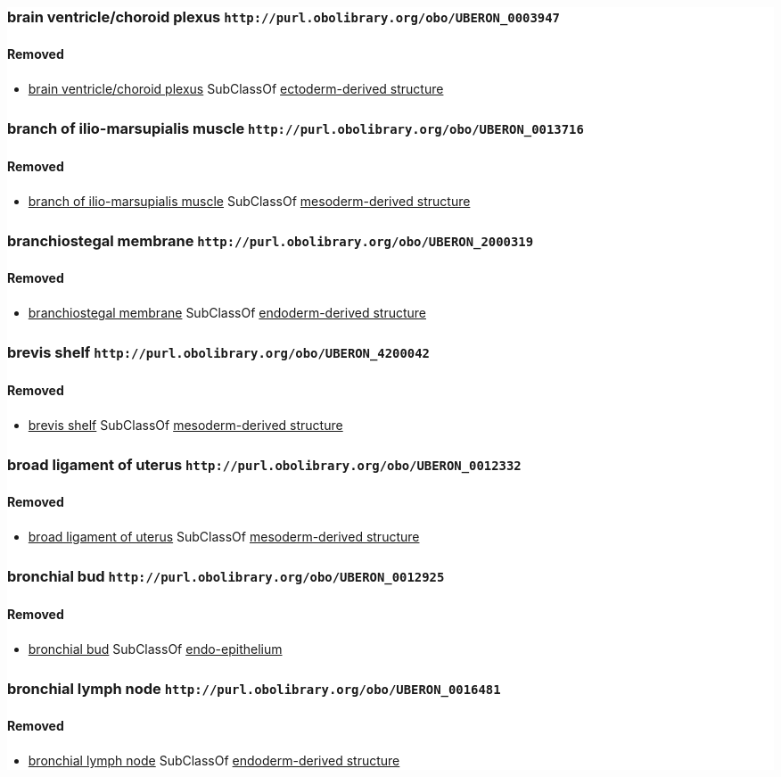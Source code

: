 

### brain ventricle/choroid plexus `http://purl.obolibrary.org/obo/UBERON_0003947`
#### Removed
- [brain ventricle/choroid plexus](http://purl.obolibrary.org/obo/UBERON_0003947) SubClassOf [ectoderm-derived structure](http://purl.obolibrary.org/obo/UBERON_0004121) 



### branch of ilio-marsupialis muscle `http://purl.obolibrary.org/obo/UBERON_0013716`
#### Removed
- [branch of ilio-marsupialis muscle](http://purl.obolibrary.org/obo/UBERON_0013716) SubClassOf [mesoderm-derived structure](http://purl.obolibrary.org/obo/UBERON_0004120) 



### branchiostegal membrane `http://purl.obolibrary.org/obo/UBERON_2000319`
#### Removed
- [branchiostegal membrane](http://purl.obolibrary.org/obo/UBERON_2000319) SubClassOf [endoderm-derived structure](http://purl.obolibrary.org/obo/UBERON_0004119) 



### brevis shelf `http://purl.obolibrary.org/obo/UBERON_4200042`
#### Removed
- [brevis shelf](http://purl.obolibrary.org/obo/UBERON_4200042) SubClassOf [mesoderm-derived structure](http://purl.obolibrary.org/obo/UBERON_0004120) 



### broad ligament of uterus `http://purl.obolibrary.org/obo/UBERON_0012332`
#### Removed
- [broad ligament of uterus](http://purl.obolibrary.org/obo/UBERON_0012332) SubClassOf [mesoderm-derived structure](http://purl.obolibrary.org/obo/UBERON_0004120) 



### bronchial bud `http://purl.obolibrary.org/obo/UBERON_0012925`
#### Removed
- [bronchial bud](http://purl.obolibrary.org/obo/UBERON_0012925) SubClassOf [endo-epithelium](http://purl.obolibrary.org/obo/UBERON_0005911) 



### bronchial lymph node `http://purl.obolibrary.org/obo/UBERON_0016481`
#### Removed
- [bronchial lymph node](http://purl.obolibrary.org/obo/UBERON_0016481) SubClassOf [endoderm-derived structure](http://purl.obolibrary.org/obo/UBERON_0004119) 
